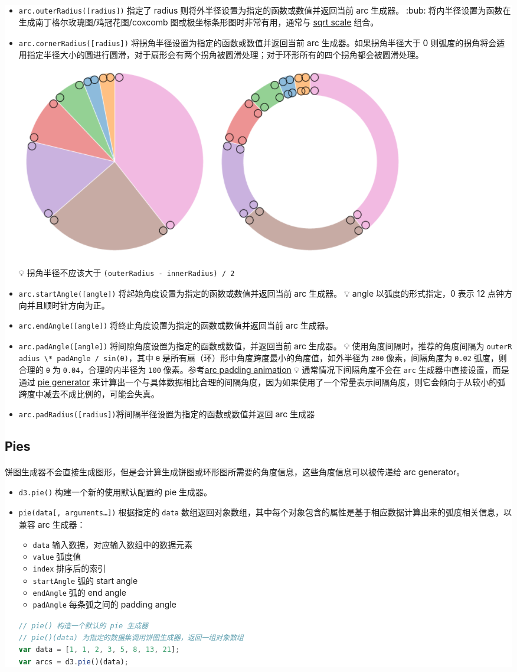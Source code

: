 * `arc.outerRadius([radius])` 指定了 radius 则将外半径设置为指定的函数或数值并返回当前 arc 生成器。
:bub: 将内半径设置为函数在生成南丁格尔玫瑰图/鸡冠花图/coxcomb 图或极坐标条形图时非常有用，通常与 [sqrt scale](https://github.com/xswei/d3-scale#sqrt) 组合。

* `arc.cornerRadius([radius])` 将拐角半径设置为指定的函数或数值并返回当前 arc 生成器。如果拐角半径大于 0 则弧度的拐角将会适用指定半径大小的圆进行圆滑，对于扇形会有两个拐角被圆滑处理；对于环形所有的四个拐角都会被圆滑处理。

    ![corner readius](./images/20201011105147534_10617.png)

    :bulb: 拐角半径不应该大于 `(outerRadius - innerRadius) / 2`

* `arc.startAngle([angle])` 将起始角度设置为指定的函数或数值并返回当前 arc 生成器。
:bulb: angle 以弧度的形式指定，0 表示 12 点钟方向并且顺时针方向为正。
* `arc.endAngle([angle])` 将终止角度设置为指定的函数或数值并返回当前 arc 生成器。
* `arc.padAngle([angle])` 将间隙角度设置为指定的函数或数值，并返回当前 arc 生成器。
:bulb: 使用角度间隔时，推荐的角度间隔为 `outerRadius \* padAngle / sin(θ)`，其中 `θ` 是所有扇（环）形中角度跨度最小的角度值，如外半径为 `200` 像素，间隔角度为 `0.02` 弧度，则合理的 `θ` 为 `0.04`，合理的内半径为 `100` 像素。参考[arc padding animation](http://bl.ocks.org/mbostock/053fcc2295a445afab07)
:bulb: 通常情况下间隔角度不会在 `arc` 生成器中直接设置，而是通过 [pie generator](https://d3js.org.cn/document/d3-shape/#pies) 来计算出一个与具体数据相比合理的间隔角度，因为如果使用了一个常量表示间隔角度，则它会倾向于从较小的弧跨度中减去不成比例的，可能会失真。

* `arc.padRadius([radius])`将间隔半径设置为指定的函数或数值并返回 arc 生成器

## Pies
饼图生成器不会直接生成图形，但是会计算生成饼图或环形图所需要的角度信息，这些角度信息可以被传递给 arc generator。

* `d3.pie()` 构建一个新的使用默认配置的 pie 生成器。
* `pie(data[, arguments…])` 根据指定的 `data` 数组返回对象数组，其中每个对象包含的属性是基于相应数据计算出来的弧度相关信息，以兼容 arc 生成器：

    - `data` 输入数据，对应输入数组中的数据元素
    - `value` 弧度值
    - `index` 排序后的索引
    - `startAngle` 弧的 start angle
    - `endAngle` 弧的 end angle
    - `padAngle`  每条弧之间的 padding angle

    ```js
    // pie() 构造一个默认的 pie 生成器
    // pie()(data) 为指定的数据集调用饼图生成器，返回一组对象数组
    var data = [1, 1, 2, 3, 5, 8, 13, 21];
    var arcs = d3.pie()(data);
